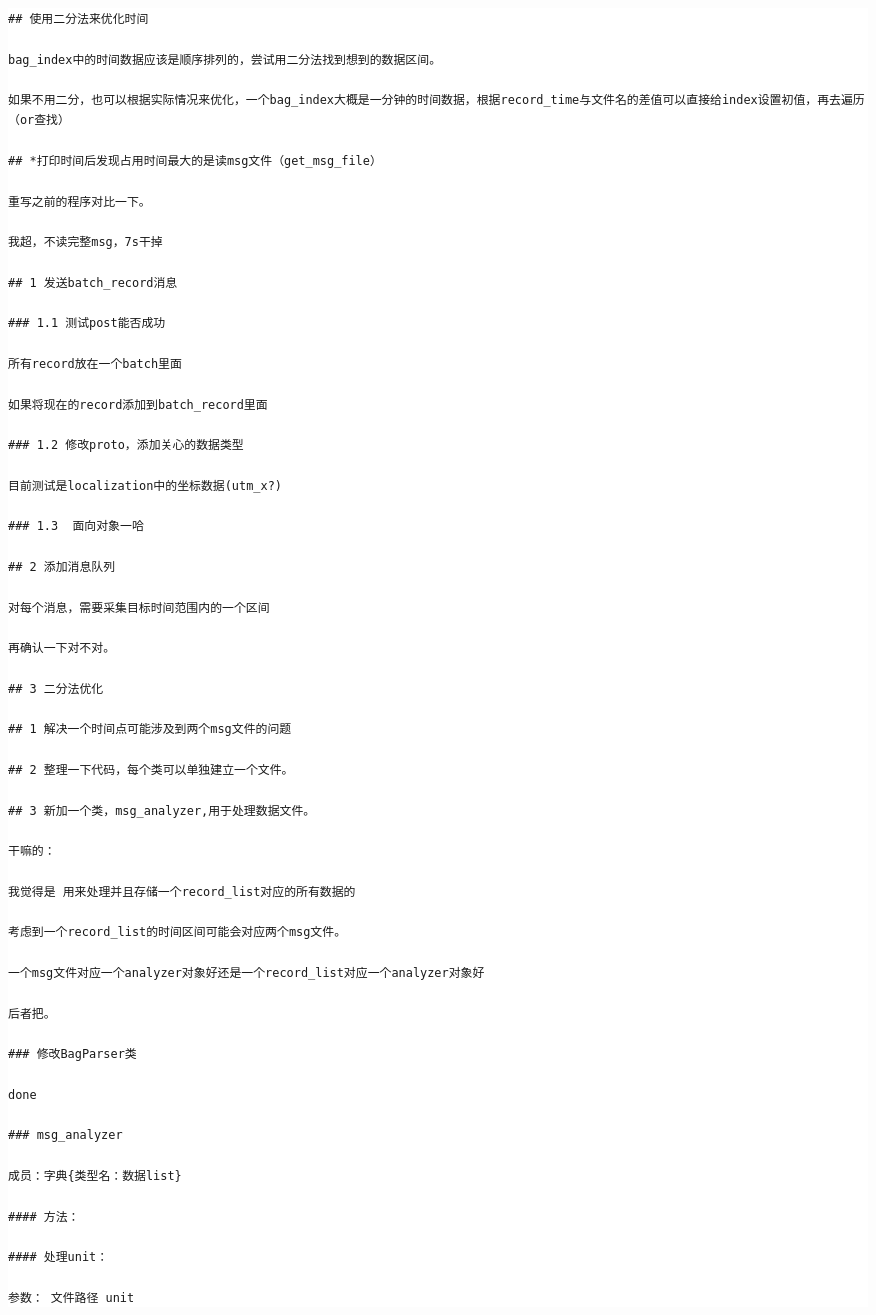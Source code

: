 ```
## 使用二分法来优化时间

bag_index中的时间数据应该是顺序排列的，尝试用二分法找到想到的数据区间。

如果不用二分，也可以根据实际情况来优化，一个bag_index大概是一分钟的时间数据，根据record_time与文件名的差值可以直接给index设置初值，再去遍历（or查找）

## *打印时间后发现占用时间最大的是读msg文件（get_msg_file）

重写之前的程序对比一下。

我超，不读完整msg，7s干掉

## 1 发送batch_record消息

### 1.1 测试post能否成功

所有record放在一个batch里面

如果将现在的record添加到batch_record里面

### 1.2 修改proto，添加关心的数据类型

目前测试是localization中的坐标数据(utm_x?)

### 1.3  面向对象一哈

## 2 添加消息队列

对每个消息，需要采集目标时间范围内的一个区间

再确认一下对不对。

## 3 二分法优化

## 1 解决一个时间点可能涉及到两个msg文件的问题

## 2 整理一下代码，每个类可以单独建立一个文件。

## 3 新加一个类，msg_analyzer,用于处理数据文件。

干嘛的：

我觉得是 用来处理并且存储一个record_list对应的所有数据的

考虑到一个record_list的时间区间可能会对应两个msg文件。

一个msg文件对应一个analyzer对象好还是一个record_list对应一个analyzer对象好

后者把。

### 修改BagParser类

done

### msg_analyzer

成员：字典{类型名：数据list}

#### 方法：

#### 处理unit：

参数： 文件路径 unit
```